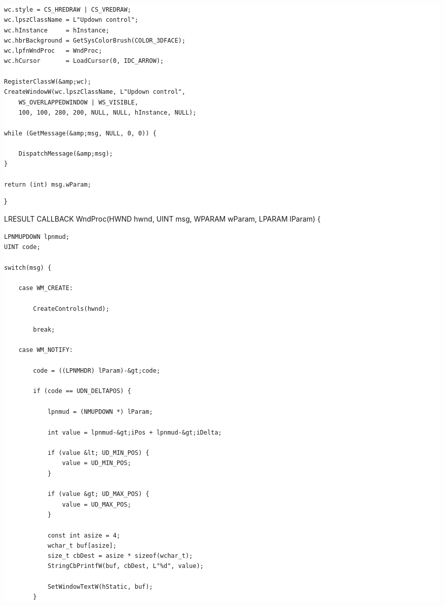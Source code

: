     wc.style = CS_HREDRAW | CS_VREDRAW;
    wc.lpszClassName = L"Updown control";
    wc.hInstance     = hInstance;
    wc.hbrBackground = GetSysColorBrush(COLOR_3DFACE);
    wc.lpfnWndProc   = WndProc;
    wc.hCursor       = LoadCursor(0, IDC_ARROW);

    RegisterClassW(&amp;wc);
    CreateWindowW(wc.lpszClassName, L"Updown control",
        WS_OVERLAPPEDWINDOW | WS_VISIBLE,
        100, 100, 280, 200, NULL, NULL, hInstance, NULL);

    while (GetMessage(&amp;msg, NULL, 0, 0)) {

        DispatchMessage(&amp;msg);
    }

    return (int) msg.wParam;
}

LRESULT CALLBACK WndProc(HWND hwnd, UINT msg, 
    WPARAM wParam, LPARAM lParam) {
    
    LPNMUPDOWN lpnmud;
    UINT code;

    switch(msg) {

        case WM_CREATE:

            CreateControls(hwnd);

            break;

        case WM_NOTIFY:

            code = ((LPNMHDR) lParam)-&gt;code;

            if (code == UDN_DELTAPOS) {

                lpnmud = (NMUPDOWN *) lParam;                

                int value = lpnmud-&gt;iPos + lpnmud-&gt;iDelta;

                if (value &lt; UD_MIN_POS) {
                    value = UD_MIN_POS;
                }

                if (value &gt; UD_MAX_POS) {
                    value = UD_MAX_POS;
                }

                const int asize = 4;
                wchar_t buf[asize];
                size_t cbDest = asize * sizeof(wchar_t);
                StringCbPrintfW(buf, cbDest, L"%d", value);

                SetWindowTextW(hStatic, buf);                  
            }
